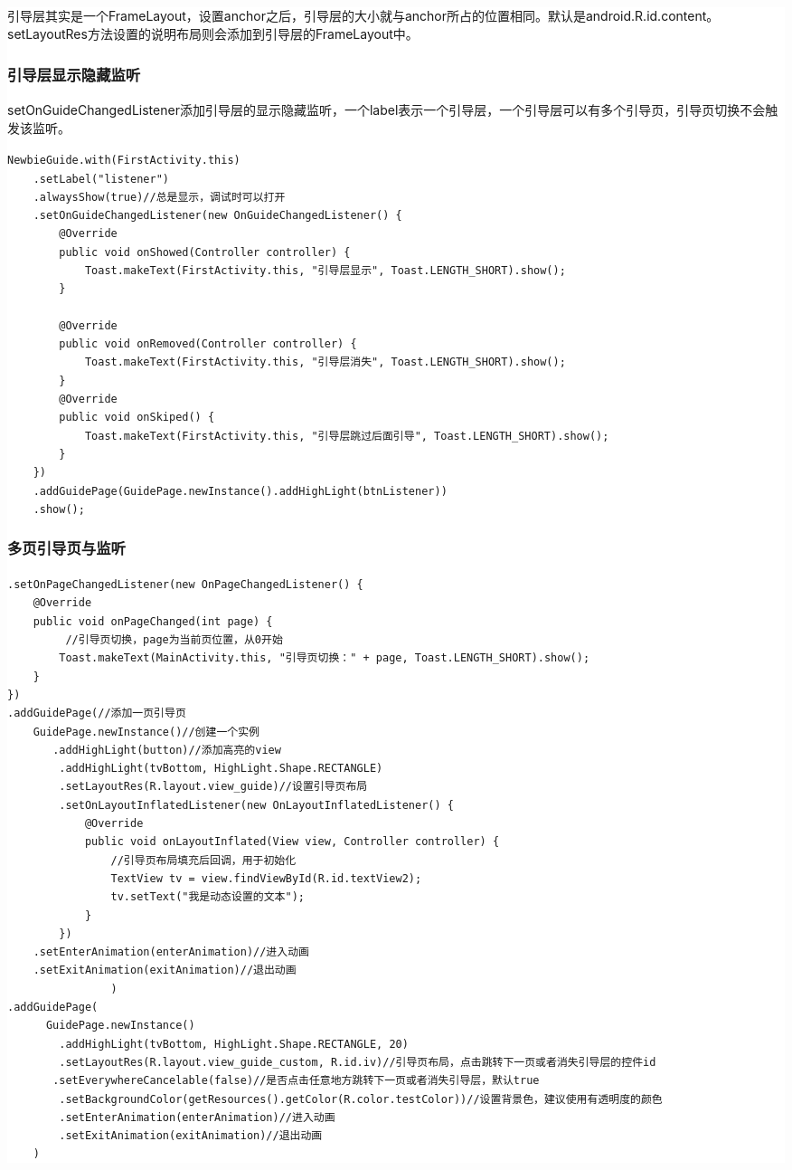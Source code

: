 引导层其实是一个FrameLayout，设置anchor之后，引导层的大小就与anchor所占的位置相同。默认是android.R.id.content。setLayoutRes方法设置的说明布局则会添加到引导层的FrameLayout中。

### 引导层显示隐藏监听

setOnGuideChangedListener添加引导层的显示隐藏监听，一个label表示一个引导层，一个引导层可以有多个引导页，引导页切换不会触发该监听。

```
NewbieGuide.with(FirstActivity.this)
    .setLabel("listener")
    .alwaysShow(true)//总是显示，调试时可以打开
    .setOnGuideChangedListener(new OnGuideChangedListener() {
        @Override
        public void onShowed(Controller controller) {
            Toast.makeText(FirstActivity.this, "引导层显示", Toast.LENGTH_SHORT).show();
        }

        @Override
        public void onRemoved(Controller controller) {
            Toast.makeText(FirstActivity.this, "引导层消失", Toast.LENGTH_SHORT).show();
        }
        @Override
        public void onSkiped() {
            Toast.makeText(FirstActivity.this, "引导层跳过后面引导", Toast.LENGTH_SHORT).show();
        }
    })
    .addGuidePage(GuidePage.newInstance().addHighLight(btnListener))
    .show();
```

### 多页引导页与监听

```
.setOnPageChangedListener(new OnPageChangedListener() {
    @Override
    public void onPageChanged(int page) {
         //引导页切换，page为当前页位置，从0开始
        Toast.makeText(MainActivity.this, "引导页切换：" + page, Toast.LENGTH_SHORT).show();
    }
})
.addGuidePage(//添加一页引导页
    GuidePage.newInstance()//创建一个实例
       .addHighLight(button)//添加高亮的view
        .addHighLight(tvBottom, HighLight.Shape.RECTANGLE)
        .setLayoutRes(R.layout.view_guide)//设置引导页布局
        .setOnLayoutInflatedListener(new OnLayoutInflatedListener() {
            @Override
            public void onLayoutInflated(View view, Controller controller) {
                //引导页布局填充后回调，用于初始化
                TextView tv = view.findViewById(R.id.textView2);
                tv.setText("我是动态设置的文本");
            }
        })
    .setEnterAnimation(enterAnimation)//进入动画
    .setExitAnimation(exitAnimation)//退出动画
                )
.addGuidePage(
      GuidePage.newInstance()
        .addHighLight(tvBottom, HighLight.Shape.RECTANGLE, 20)
        .setLayoutRes(R.layout.view_guide_custom, R.id.iv)//引导页布局，点击跳转下一页或者消失引导层的控件id
       .setEverywhereCancelable(false)//是否点击任意地方跳转下一页或者消失引导层，默认true
        .setBackgroundColor(getResources().getColor(R.color.testColor))//设置背景色，建议使用有透明度的颜色
        .setEnterAnimation(enterAnimation)//进入动画
        .setExitAnimation(exitAnimation)//退出动画
    )
```